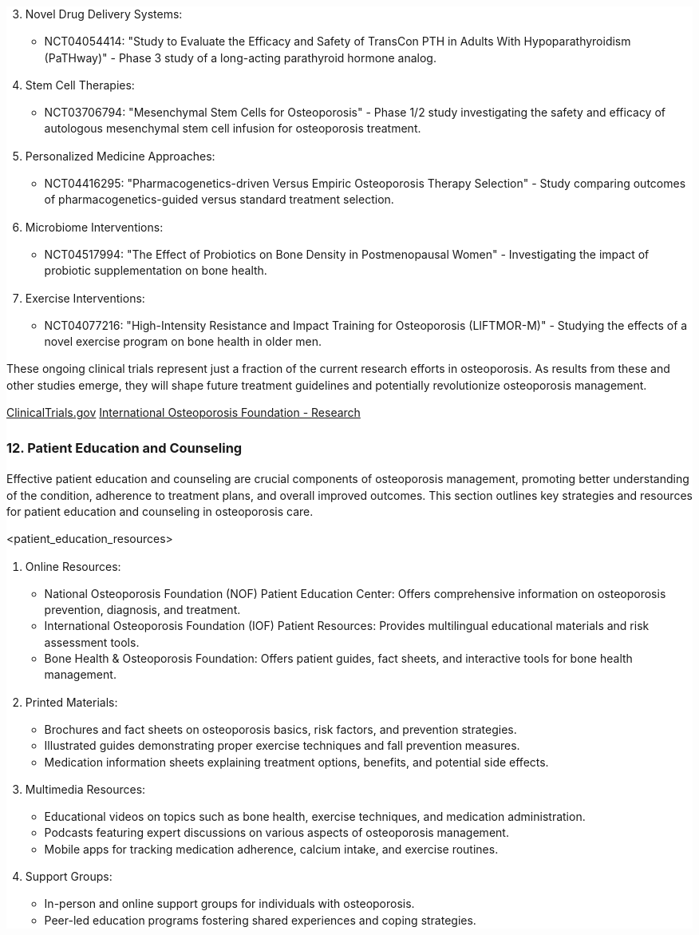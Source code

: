 3. Novel Drug Delivery Systems:
   - NCT04054414: "Study to Evaluate the Efficacy and Safety of TransCon PTH in Adults With Hypoparathyroidism (PaTHway)" - Phase 3 study of a long-acting parathyroid hormone analog.

4. Stem Cell Therapies:
   - NCT03706794: "Mesenchymal Stem Cells for Osteoporosis" - Phase 1/2 study investigating the safety and efficacy of autologous mesenchymal stem cell infusion for osteoporosis treatment.

5. Personalized Medicine Approaches:
   - NCT04416295: "Pharmacogenetics-driven Versus Empiric Osteoporosis Therapy Selection" - Study comparing outcomes of pharmacogenetics-guided versus standard treatment selection.

6. Microbiome Interventions:
   - NCT04517994: "The Effect of Probiotics on Bone Density in Postmenopausal Women" - Investigating the impact of probiotic supplementation on bone health.

7. Exercise Interventions:
   - NCT04077216: "High-Intensity Resistance and Impact Training for Osteoporosis (LIFTMOR-M)" - Studying the effects of a novel exercise program on bone health in older men.

These ongoing clinical trials represent just a fraction of the current research efforts in osteoporosis. As results from these and other studies emerge, they will shape future treatment guidelines and potentially revolutionize osteoporosis management.

[ClinicalTrials.gov](https://clinicaltrials.gov/)
[International Osteoporosis Foundation - Research](https://www.osteoporosis.foundation/health-professionals/research)

### 12. Patient Education and Counseling

Effective patient education and counseling are crucial components of osteoporosis management, promoting better understanding of the condition, adherence to treatment plans, and overall improved outcomes. This section outlines key strategies and resources for patient education and counseling in osteoporosis care.

<patient_education_resources>
1. Online Resources:
   - National Osteoporosis Foundation (NOF) Patient Education Center: Offers comprehensive information on osteoporosis prevention, diagnosis, and treatment.
   - International Osteoporosis Foundation (IOF) Patient Resources: Provides multilingual educational materials and risk assessment tools.
   - Bone Health & Osteoporosis Foundation: Offers patient guides, fact sheets, and interactive tools for bone health management.

2. Printed Materials:
   - Brochures and fact sheets on osteoporosis basics, risk factors, and prevention strategies.
   - Illustrated guides demonstrating proper exercise techniques and fall prevention measures.
   - Medication information sheets explaining treatment options, benefits, and potential side effects.

3. Multimedia Resources:
   - Educational videos on topics such as bone health, exercise techniques, and medication administration.
   - Podcasts featuring expert discussions on various aspects of osteoporosis management.
   - Mobile apps for tracking medication adherence, calcium intake, and exercise routines.

4. Support Groups:
   - In-person and online support groups for individuals with osteoporosis.
   - Peer-led education programs fostering shared experiences and coping strategies.
